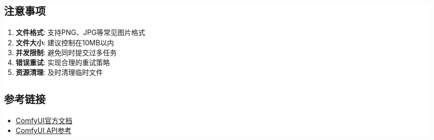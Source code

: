 ## 注意事项

1. **文件格式**: 支持PNG、JPG等常见图片格式
2. **文件大小**: 建议控制在10MB以内
3. **并发限制**: 避免同时提交过多任务
4. **错误重试**: 实现合理的重试策略
5. **资源清理**: 及时清理临时文件

## 参考链接

- [ComfyUI官方文档](https://github.com/comfyanonymous/ComfyUI)
- [ComfyUI API参考](https://github.com/comfyanonymous/ComfyUI/wiki/API-Reference)